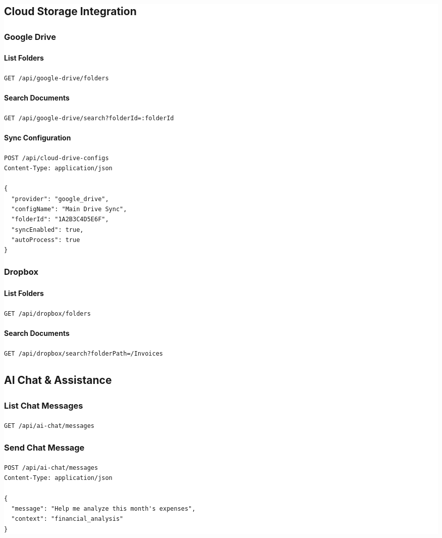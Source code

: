 ## Cloud Storage Integration

### Google Drive

#### List Folders
```http
GET /api/google-drive/folders
```

#### Search Documents
```http
GET /api/google-drive/search?folderId=:folderId
```

#### Sync Configuration
```http
POST /api/cloud-drive-configs
Content-Type: application/json

{
  "provider": "google_drive",
  "configName": "Main Drive Sync",
  "folderId": "1A2B3C4D5E6F",
  "syncEnabled": true,
  "autoProcess": true
}
```

### Dropbox

#### List Folders
```http
GET /api/dropbox/folders
```

#### Search Documents
```http
GET /api/dropbox/search?folderPath=/Invoices
```

## AI Chat & Assistance

### List Chat Messages
```http
GET /api/ai-chat/messages
```

### Send Chat Message
```http
POST /api/ai-chat/messages
Content-Type: application/json

{
  "message": "Help me analyze this month's expenses",
  "context": "financial_analysis"
}
```

